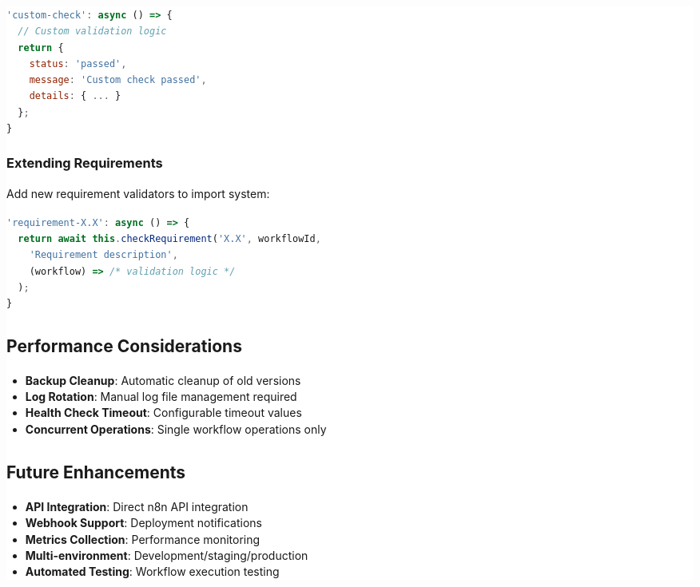 ```javascript
'custom-check': async () => {
  // Custom validation logic
  return {
    status: 'passed',
    message: 'Custom check passed',
    details: { ... }
  };
}
```

### Extending Requirements

Add new requirement validators to import system:

```javascript
'requirement-X.X': async () => {
  return await this.checkRequirement('X.X', workflowId,
    'Requirement description',
    (workflow) => /* validation logic */
  );
}
```

## Performance Considerations

- **Backup Cleanup**: Automatic cleanup of old versions
- **Log Rotation**: Manual log file management required
- **Health Check Timeout**: Configurable timeout values
- **Concurrent Operations**: Single workflow operations only

## Future Enhancements

- **API Integration**: Direct n8n API integration
- **Webhook Support**: Deployment notifications
- **Metrics Collection**: Performance monitoring
- **Multi-environment**: Development/staging/production
- **Automated Testing**: Workflow execution testing